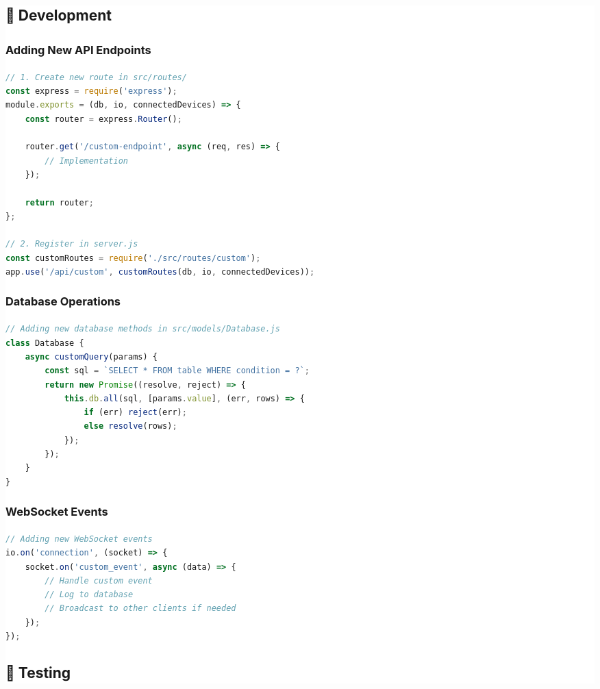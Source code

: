 ## 🔧 Development

### Adding New API Endpoints
```javascript
// 1. Create new route in src/routes/
const express = require('express');
module.exports = (db, io, connectedDevices) => {
    const router = express.Router();
    
    router.get('/custom-endpoint', async (req, res) => {
        // Implementation
    });
    
    return router;
};

// 2. Register in server.js
const customRoutes = require('./src/routes/custom');
app.use('/api/custom', customRoutes(db, io, connectedDevices));
```

### Database Operations
```javascript
// Adding new database methods in src/models/Database.js
class Database {
    async customQuery(params) {
        const sql = `SELECT * FROM table WHERE condition = ?`;
        return new Promise((resolve, reject) => {
            this.db.all(sql, [params.value], (err, rows) => {
                if (err) reject(err);
                else resolve(rows);
            });
        });
    }
}
```

### WebSocket Events
```javascript
// Adding new WebSocket events
io.on('connection', (socket) => {
    socket.on('custom_event', async (data) => {
        // Handle custom event
        // Log to database
        // Broadcast to other clients if needed
    });
});
```

## 🧪 Testing
